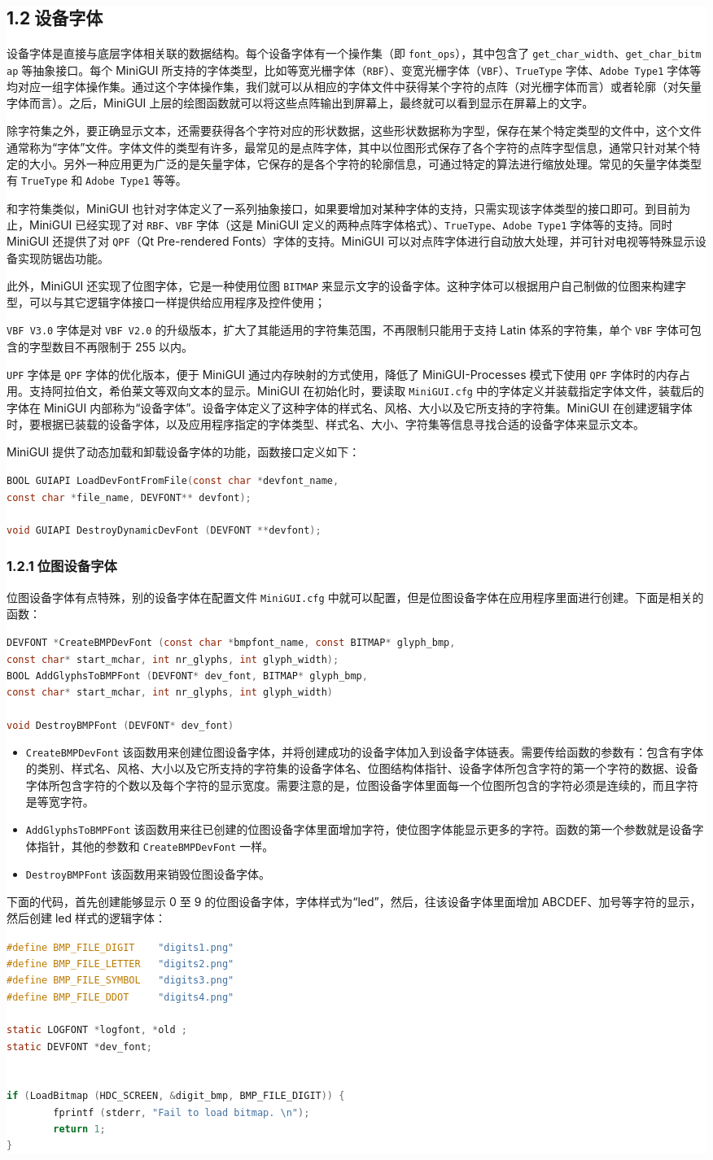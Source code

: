 ## 1.2 设备字体

设备字体是直接与底层字体相关联的数据结构。每个设备字体有一个操作集（即 `font_ops`），其中包含了 `get_char_width`、`get_char_bitmap` 等抽象接口。每个 MiniGUI 所支持的字体类型，比如等宽光栅字体（`RBF`）、变宽光栅字体（`VBF`）、`TrueType` 字体、`Adobe Type1` 字体等均对应一组字体操作集。通过这个字体操作集，我们就可以从相应的字体文件中获得某个字符的点阵（对光栅字体而言）或者轮廓（对矢量字体而言）。之后，MiniGUI 上层的绘图函数就可以将这些点阵输出到屏幕上，最终就可以看到显示在屏幕上的文字。

除字符集之外，要正确显示文本，还需要获得各个字符对应的形状数据，这些形状数据称为字型，保存在某个特定类型的文件中，这个文件通常称为“字体”文件。字体文件的类型有许多，最常见的是点阵字体，其中以位图形式保存了各个字符的点阵字型信息，通常只针对某个特定的大小。另外一种应用更为广泛的是矢量字体，它保存的是各个字符的轮廓信息，可通过特定的算法进行缩放处理。常见的矢量字体类型有 `TrueType` 和 `Adobe Type1` 等等。

和字符集类似，MiniGUI 也针对字体定义了一系列抽象接口，如果要增加对某种字体的支持，只需实现该字体类型的接口即可。到目前为止，MiniGUI 已经实现了对 `RBF`、`VBF` 字体（这是 MiniGUI 定义的两种点阵字体格式）、`TrueType`、`Adobe Type1` 字体等的支持。同时 MiniGUI 还提供了对 `QPF`（Qt Pre-rendered Fonts）字体的支持。MiniGUI 可以对点阵字体进行自动放大处理，并可针对电视等特殊显示设备实现防锯齿功能。

 此外，MiniGUI 还实现了位图字体，它是一种使用位图 `BITMAP` 来显示文字的设备字体。这种字体可以根据用户自己制做的位图来构建字型，可以与其它逻辑字体接口一样提供给应用程序及控件使用；

`VBF V3.0` 字体是对 `VBF V2.0` 的升级版本，扩大了其能适用的字符集范围，不再限制只能用于支持 Latin 体系的字符集，单个 `VBF` 字体可包含的字型数目不再限制于 255 以内。

`UPF` 字体是 `QPF` 字体的优化版本，便于 MiniGUI 通过内存映射的方式使用，降低了 MiniGUI-Processes 模式下使用 `QPF` 字体时的内存占用。支持阿拉伯文，希伯莱文等双向文本的显示。MiniGUI 在初始化时，要读取 `MiniGUI.cfg` 中的字体定义并装载指定字体文件，装载后的字体在 MiniGUI 内部称为“设备字体”。设备字体定义了这种字体的样式名、风格、大小以及它所支持的字符集。MiniGUI 在创建逻辑字体时，要根据已装载的设备字体，以及应用程序指定的字体类型、样式名、大小、字符集等信息寻找合适的设备字体来显示文本。

MiniGUI 提供了动态加载和卸载设备字体的功能，函数接口定义如下：

```c
BOOL GUIAPI LoadDevFontFromFile(const char *devfont_name, 
const char *file_name, DEVFONT** devfont);

void GUIAPI DestroyDynamicDevFont (DEVFONT **devfont);
```

### 1.2.1 位图设备字体

位图设备字体有点特殊，别的设备字体在配置文件 `MiniGUI.cfg` 中就可以配置，但是位图设备字体在应用程序里面进行创建。下面是相关的函数：

```c
DEVFONT *CreateBMPDevFont (const char *bmpfont_name, const BITMAP* glyph_bmp,
const char* start_mchar, int nr_glyphs, int glyph_width);
BOOL AddGlyphsToBMPFont (DEVFONT* dev_font, BITMAP* glyph_bmp,
const char* start_mchar, int nr_glyphs, int glyph_width)

void DestroyBMPFont (DEVFONT* dev_font)
```

- `CreateBMPDevFont`   该函数用来创建位图设备字体，并将创建成功的设备字体加入到设备字体链表。需要传给函数的参数有：包含有字体的类别、样式名、风格、大小以及它所支持的字符集的设备字体名、位图结构体指针、设备字体所包含字符的第一个字符的数据、设备字体所包含字符的个数以及每个字符的显示宽度。需要注意的是，位图设备字体里面每一个位图所包含的字符必须是连续的，而且字符是等宽字符。

- `AddGlyphsToBMPFont`   该函数用来往已创建的位图设备字体里面增加字符，使位图字体能显示更多的字符。函数的第一个参数就是设备字体指针，其他的参数和 `CreateBMPDevFont` 一样。

- `DestroyBMPFont`   该函数用来销毁位图设备字体。

下面的代码，首先创建能够显示 0 至 9 的位图设备字体，字体样式为“led”，然后，往该设备字体里面增加 ABCDEF、加号等字符的显示，然后创建 led 样式的逻辑字体：

```c
#define BMP_FILE_DIGIT    "digits1.png"
#define BMP_FILE_LETTER   "digits2.png"
#define BMP_FILE_SYMBOL   "digits3.png"
#define BMP_FILE_DDOT     "digits4.png"

static LOGFONT *logfont, *old ;
static DEVFONT *dev_font;


if (LoadBitmap (HDC_SCREEN, &digit_bmp, BMP_FILE_DIGIT)) {
        fprintf (stderr, "Fail to load bitmap. \n");
        return 1;
}

```